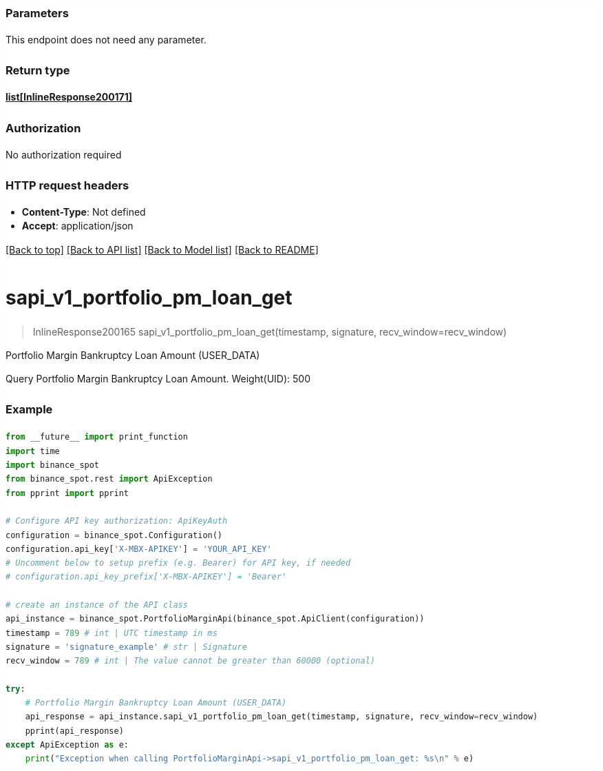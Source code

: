 ### Parameters
This endpoint does not need any parameter.

### Return type

[**list[InlineResponse200171]**](InlineResponse200171.md)

### Authorization

No authorization required

### HTTP request headers

 - **Content-Type**: Not defined
 - **Accept**: application/json

[[Back to top]](#) [[Back to API list]](../README.md#documentation-for-api-endpoints) [[Back to Model list]](../README.md#documentation-for-models) [[Back to README]](../README.md)

# **sapi_v1_portfolio_pm_loan_get**
> InlineResponse200165 sapi_v1_portfolio_pm_loan_get(timestamp, signature, recv_window=recv_window)

Portfolio Margin Bankruptcy Loan Amount (USER_DATA)

Query Portfolio Margin Bankruptcy Loan Amount.  Weight(UID): 500

### Example
```python
from __future__ import print_function
import time
import binance_spot
from binance_spot.rest import ApiException
from pprint import pprint

# Configure API key authorization: ApiKeyAuth
configuration = binance_spot.Configuration()
configuration.api_key['X-MBX-APIKEY'] = 'YOUR_API_KEY'
# Uncomment below to setup prefix (e.g. Bearer) for API key, if needed
# configuration.api_key_prefix['X-MBX-APIKEY'] = 'Bearer'

# create an instance of the API class
api_instance = binance_spot.PortfolioMarginApi(binance_spot.ApiClient(configuration))
timestamp = 789 # int | UTC timestamp in ms
signature = 'signature_example' # str | Signature
recv_window = 789 # int | The value cannot be greater than 60000 (optional)

try:
    # Portfolio Margin Bankruptcy Loan Amount (USER_DATA)
    api_response = api_instance.sapi_v1_portfolio_pm_loan_get(timestamp, signature, recv_window=recv_window)
    pprint(api_response)
except ApiException as e:
    print("Exception when calling PortfolioMarginApi->sapi_v1_portfolio_pm_loan_get: %s\n" % e)
```
